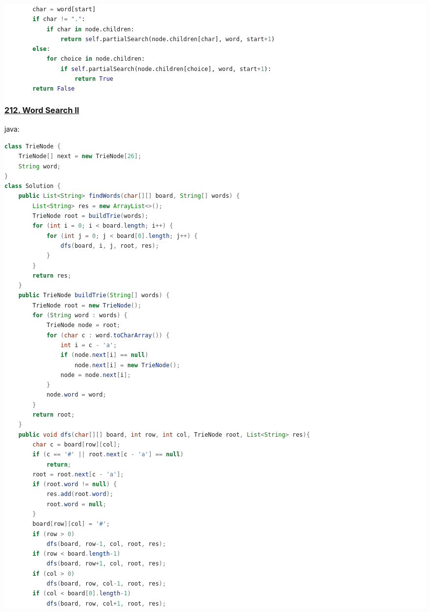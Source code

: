 ``` python
        char = word[start]
        if char != ".":
            if char in node.children:
                return self.partialSearch(node.children[char], word, start+1)
        else:
            for choice in node.children:
                if self.partialSearch(node.children[choice], word, start+1):
                    return True
        return False
```

### [212. Word Search II](https://leetcode.com/problems/word-search-ii/description/)

java:

```java
class TrieNode {
    TrieNode[] next = new TrieNode[26];
    String word;
}
class Solution {
    public List<String> findWords(char[][] board, String[] words) {
        List<String> res = new ArrayList<>();
        TrieNode root = buildTrie(words);
        for (int i = 0; i < board.length; i++) {
            for (int j = 0; j < board[0].length; j++) {
                dfs(board, i, j, root, res);
            }
        }
        return res;
    }
    public TrieNode buildTrie(String[] words) {
        TrieNode root = new TrieNode();
        for (String word : words) {
            TrieNode node = root;
            for (char c : word.toCharArray()) {
                int i = c - 'a';
                if (node.next[i] == null) 
                    node.next[i] = new TrieNode();
                node = node.next[i];
            }
            node.word = word;
        }
        return root;
    }
    public void dfs(char[][] board, int row, int col, TrieNode root, List<String> res){
        char c = board[row][col];
        if (c == '#' || root.next[c - 'a'] == null)
            return;
        root = root.next[c - 'a'];
        if (root.word != null) {
            res.add(root.word);
            root.word = null;
        }
        board[row][col] = '#';
        if (row > 0)
            dfs(board, row-1, col, root, res);
        if (row < board.length-1)
            dfs(board, row+1, col, root, res);
        if (col > 0)
            dfs(board, row, col-1, root, res);
        if (col < board[0].length-1)
            dfs(board, row, col+1, root, res);
```